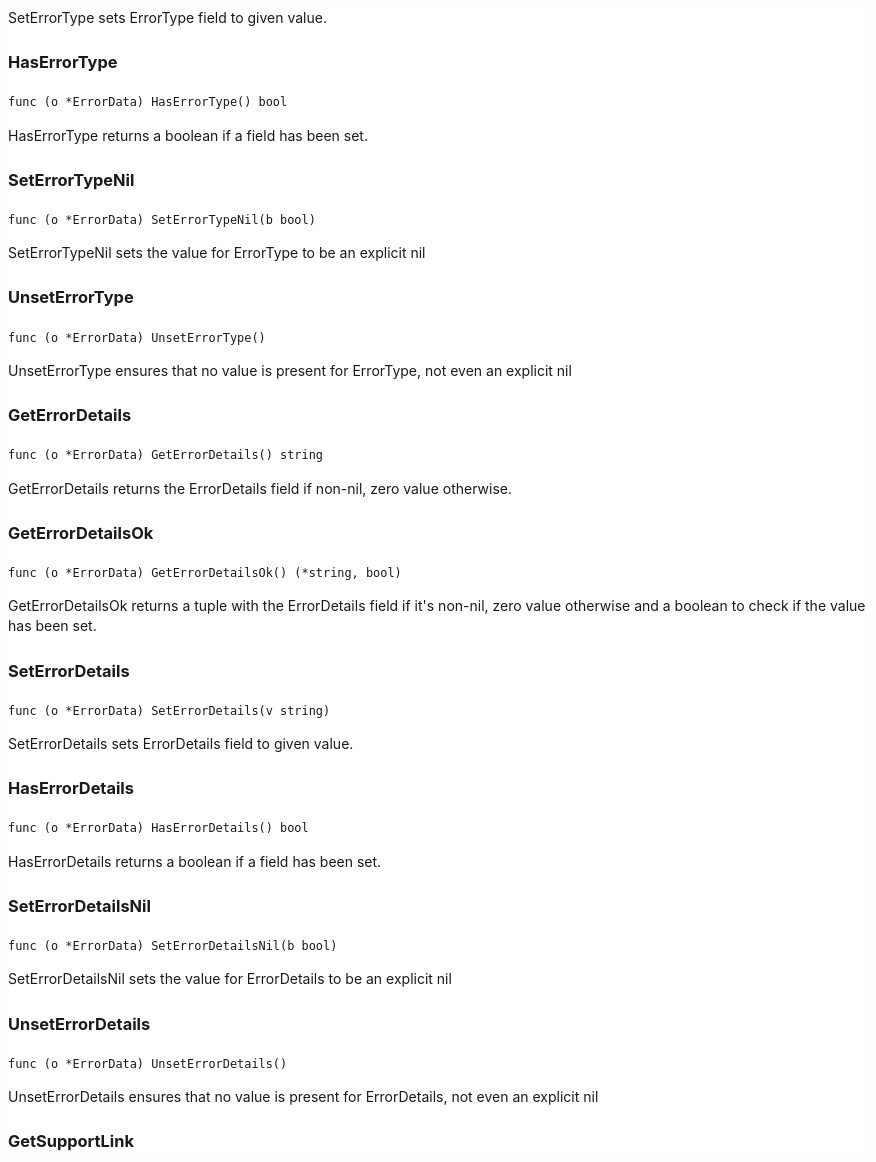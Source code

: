 SetErrorType sets ErrorType field to given value.

### HasErrorType

`func (o *ErrorData) HasErrorType() bool`

HasErrorType returns a boolean if a field has been set.

### SetErrorTypeNil

`func (o *ErrorData) SetErrorTypeNil(b bool)`

 SetErrorTypeNil sets the value for ErrorType to be an explicit nil

### UnsetErrorType
`func (o *ErrorData) UnsetErrorType()`

UnsetErrorType ensures that no value is present for ErrorType, not even an explicit nil
### GetErrorDetails

`func (o *ErrorData) GetErrorDetails() string`

GetErrorDetails returns the ErrorDetails field if non-nil, zero value otherwise.

### GetErrorDetailsOk

`func (o *ErrorData) GetErrorDetailsOk() (*string, bool)`

GetErrorDetailsOk returns a tuple with the ErrorDetails field if it's non-nil, zero value otherwise
and a boolean to check if the value has been set.

### SetErrorDetails

`func (o *ErrorData) SetErrorDetails(v string)`

SetErrorDetails sets ErrorDetails field to given value.

### HasErrorDetails

`func (o *ErrorData) HasErrorDetails() bool`

HasErrorDetails returns a boolean if a field has been set.

### SetErrorDetailsNil

`func (o *ErrorData) SetErrorDetailsNil(b bool)`

 SetErrorDetailsNil sets the value for ErrorDetails to be an explicit nil

### UnsetErrorDetails
`func (o *ErrorData) UnsetErrorDetails()`

UnsetErrorDetails ensures that no value is present for ErrorDetails, not even an explicit nil
### GetSupportLink
